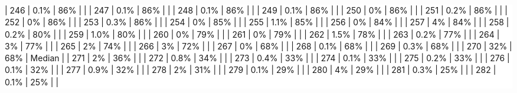 | 246 | 0.1% | 86% |  |
| 247 | 0.1% | 86% |  |
| 248 | 0.1% | 86% |  |
| 249 | 0.1% | 86% |  |
| 250 | 0% | 86% |  |
| 251 | 0.2% | 86% |  |
| 252 | 0% | 86% |  |
| 253 | 0.3% | 86% |  |
| 254 | 0% | 85% |  |
| 255 | 1.1% | 85% |  |
| 256 | 0% | 84% |  |
| 257 | 4% | 84% |  |
| 258 | 0.2% | 80% |  |
| 259 | 1.0% | 80% |  |
| 260 | 0% | 79% |  |
| 261 | 0% | 79% |  |
| 262 | 1.5% | 78% |  |
| 263 | 0.2% | 77% |  |
| 264 | 3% | 77% |  |
| 265 | 2% | 74% |  |
| 266 | 3% | 72% |  |
| 267 | 0% | 68% |  |
| 268 | 0.1% | 68% |  |
| 269 | 0.3% | 68% |  |
| 270 | 32% | 68% | Median |
| 271 | 2% | 36% |  |
| 272 | 0.8% | 34% |  |
| 273 | 0.4% | 33% |  |
| 274 | 0.1% | 33% |  |
| 275 | 0.2% | 33% |  |
| 276 | 0.1% | 32% |  |
| 277 | 0.9% | 32% |  |
| 278 | 2% | 31% |  |
| 279 | 0.1% | 29% |  |
| 280 | 4% | 29% |  |
| 281 | 0.3% | 25% |  |
| 282 | 0.1% | 25% |  |